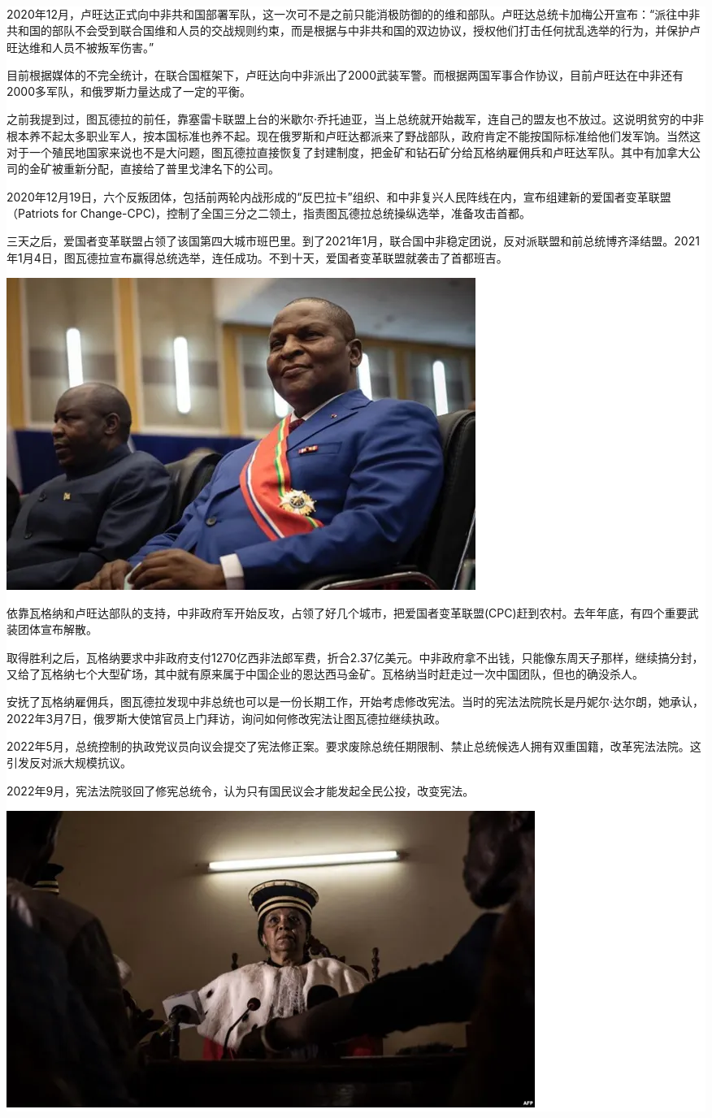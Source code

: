 2020年12月，卢旺达正式向中非共和国部署军队，这一次可不是之前只能消极防御的的维和部队。卢旺达总统卡加梅公开宣布：“派往中非共和国的部队不会受到联合国维和人员的交战规则约束，而是根据与中非共和国的双边协议，授权他们打击任何扰乱选举的行为，并保护卢旺达维和人员不被叛军伤害。”

目前根据媒体的不完全统计，在联合国框架下，卢旺达向中非派出了2000武装军警。而根据两国军事合作协议，目前卢旺达在中非还有2000多军队，和俄罗斯力量达成了一定的平衡。

之前我提到过，图瓦德拉的前任，靠塞雷卡联盟上台的米歇尔·乔托迪亚，当上总统就开始裁军，连自己的盟友也不放过。这说明贫穷的中非根本养不起太多职业军人，按本国标准也养不起。现在俄罗斯和卢旺达都派来了野战部队，政府肯定不能按国际标准给他们发军饷。当然这对于一个殖民地国家来说也不是大问题，图瓦德拉直接恢复了封建制度，把金矿和钻石矿分给瓦格纳雇佣兵和卢旺达军队。其中有加拿大公司的金矿被重新分配，直接给了普里戈津名下的公司。

2020年12月19日，六个反叛团体，包括前两轮内战形成的“反巴拉卡”组织、和中非复兴人民阵线在内，宣布组建新的爱国者变革联盟（Patriots for Change-CPC)，控制了全国三分之二领土，指责图瓦德拉总统操纵选举，准备攻击首都。

三天之后，爱国者变革联盟占领了该国第四大城市班巴里。到了2021年1月，联合国中非稳定团说，反对派联盟和前总统博齐泽结盟。2021年1月4日，图瓦德拉宣布赢得总统选举，连任成功。不到十天，爱国者变革联盟就袭击了首都班吉。

![](/images/btnews/btnews/0501_0600/0585/6dd73137-6729-44fe-a929-a9746270627a.webp "Touadéra 于 2021 年 3 月 30 日在中非共和国班吉举行就职典礼")

依靠瓦格纳和卢旺达部队的支持，中非政府军开始反攻，占领了好几个城市，把爱国者变革联盟(CPC)赶到农村。去年年底，有四个重要武装团体宣布解散。

取得胜利之后，瓦格纳要求中非政府支付1270亿西非法郎军费，折合2.37亿美元。中非政府拿不出钱，只能像东周天子那样，继续搞分封，又给了瓦格纳七个大型矿场，其中就有原来属于中国企业的恩达西马金矿。瓦格纳当时赶走过一次中国团队，但也的确没杀人。

安抚了瓦格纳雇佣兵，图瓦德拉发现中非总统也可以是一份长期工作，开始考虑修改宪法。当时的宪法法院院长是丹妮尔·达尔朗，她承认，2022年3月7日，俄罗斯大使馆官员上门拜访，询问如何修改宪法让图瓦德拉继续执政。

2022年5月，总统控制的执政党议员向议会提交了宪法修正案。要求废除总统任期限制、禁止总统候选人拥有双重国籍，改革宪法法院。这引发反对派大规模抗议。

2022年9月，宪法法院驳回了修宪总统令，认为只有国民议会才能发起全民公投，改变宪法。

![](/images/btnews/btnews/0501_0600/0585/51f6c6e3-34c4-4a3f-8b91-9d7bbf6b8944.webp "2021 年 1 月 18 日，中非共和国宪法法院院长 Daniele Darlan 在班吉的宪法法院")